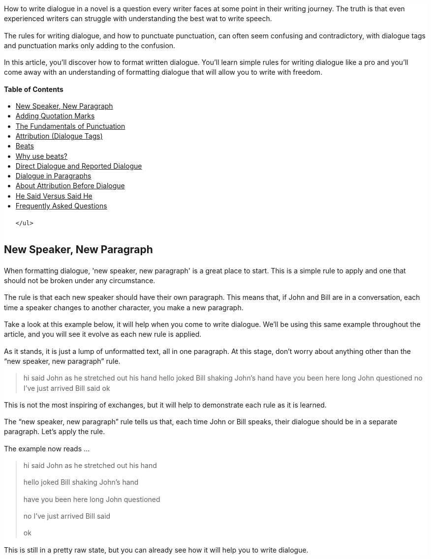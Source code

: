 <p>How to write dialogue in a novel is a question every writer faces at some point in their writing journey. The truth is that even experienced writers can struggle with understanding the best wat to write speech.</p> 
 
<p>The rules for writing dialogue, and how to punctuate punctuation, can often seem confusing and contradictory, with dialogue tags and punctuation marks only adding to the confusion. </p>
 
<p>In this article, you’ll discover how to format written dialogue. You’ll learn simple rules for writing dialogue like a pro and you’ll come away with an understanding of formatting dialogue that will allow you to write with freedom.</p>

<div class="toc card bg-light" id="toc">
 <p class="card-header"><strong>Table of Contents</strong></p>
  <div class="card-body">
    <ul>
      <li><a href="#item-1">New Speaker, New Paragraph</a></li>
      <li><a href="#item-2">Adding Quotation Marks</a></li>
      <li><a href="#item-3">The Fundamentals of Punctuation</a></li>
      <li><a href="#item-4">Attribution (Dialogue Tags)</a></li>
      <li><a href="#item-5">Beats</a></li>
       <li class="child-link"><a href="#item-5-1">Why use beats?</a></li>
      <li><a href="#item-6">Direct Dialogue and Reported Dialogue</a></li>
      <li><a href="#item-7">Dialogue in Paragraphs</a></li>
      <li><a href="#item-8">About Attribution Before Dialogue</a></li>
      <li><a href="#item-9">He Said Versus Said He</a></li>
      <li><a href="#item-10">Frequently Asked Questions</a></li>

    </ul>
  </div>
</div>

<div data-spy="scroll" data-target="#toc" data-offset="0">

<h2 id="item-1">New Speaker, New Paragraph</h2>
<p>When formatting dialogue, 'new speaker, new paragraph' is a great place to start. This is a simple rule to apply and one that should not be broken under any circumstance.</p>
<p>The rule is that each new speaker should have their own paragraph. This means that, if John and Bill are in a conversation, each time a speaker changes to another character, you make a new paragraph.</p>
<p>Take a look at this example below, it will help when you come to write dialogue. We’ll be using this same example throughout the article, and you will see it evolve as each new rule is applied.</p> 
<p>As it stands, it is just a lump of unformatted text, all in one paragraph. At this stage, don’t worry about anything other than the “new speaker, new paragraph” rule.</p>
<blockquote>
<p>hi said John as he stretched out his hand hello joked Bill shaking John’s hand have you been here long John questioned no I’ve just arrived Bill said ok</p>
</blockquote>
<p>This is not the most inspiring of exchanges, but it will help to demonstrate each rule as it is learned. </p>
<p>The “new speaker, new paragraph” rule tells us that, each time John or Bill speaks, their dialogue should be in a separate paragraph. Let’s apply the rule.</p> 
<p>The example now reads …</p>
<blockquote>
<p>hi said John as he stretched out his hand</p> 
<p>hello joked Bill shaking John’s hand</p> 
<p>have you been here long John questioned</p> 
<p>no I’ve just arrived Bill said</p>
<p>ok</p>
</blockquote>
<p>This is still in a pretty raw state, but you can already see how it will help you to write dialogue.</p>
